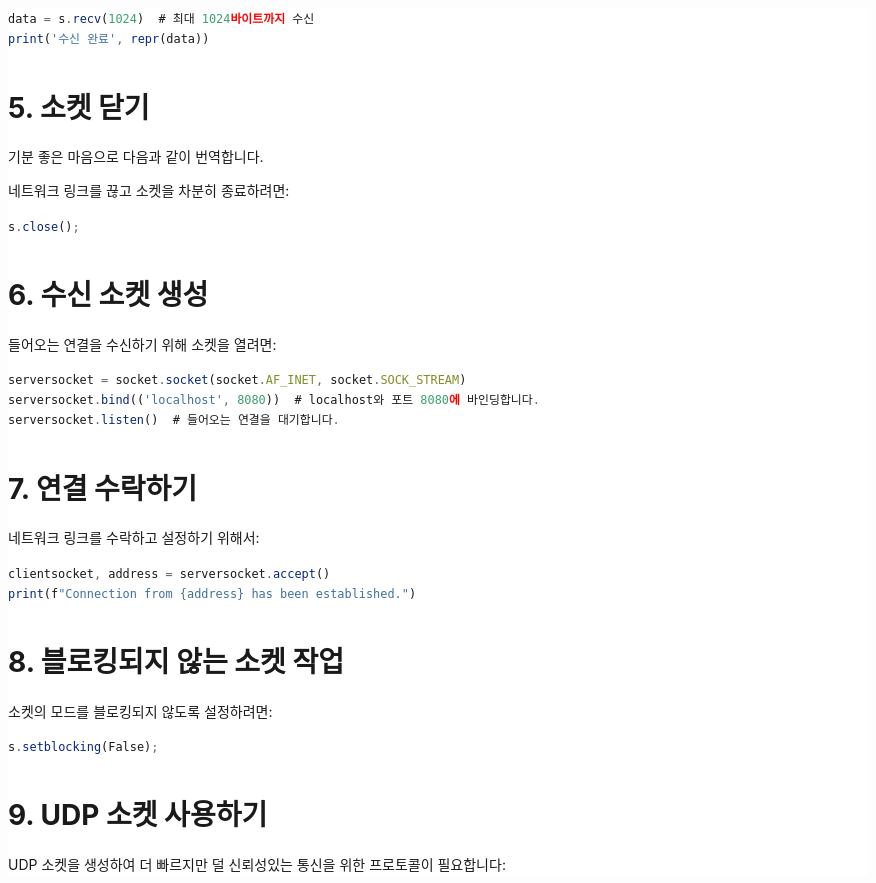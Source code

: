 ```js
data = s.recv(1024)  # 최대 1024바이트까지 수신
print('수신 완료', repr(data))
```

# 5. 소켓 닫기

<div class="content-ad"></div>

기분 좋은 마음으로 다음과 같이 번역합니다.

네트워크 링크를 끊고 소켓을 차분히 종료하려면:

```js
s.close();
```

# 6. 수신 소켓 생성

들어오는 연결을 수신하기 위해 소켓을 열려면:

<div class="content-ad"></div>

```js
serversocket = socket.socket(socket.AF_INET, socket.SOCK_STREAM)
serversocket.bind(('localhost', 8080))  # localhost와 포트 8080에 바인딩합니다.
serversocket.listen()  # 들어오는 연결을 대기합니다.
```

# 7. 연결 수락하기

네트워크 링크를 수락하고 설정하기 위해서:

```js
clientsocket, address = serversocket.accept()
print(f"Connection from {address} has been established.")
```

<div class="content-ad"></div>

# 8. 블로킹되지 않는 소켓 작업

소켓의 모드를 블로킹되지 않도록 설정하려면:

```js
s.setblocking(False);
```

# 9. UDP 소켓 사용하기

<div class="content-ad"></div>

UDP 소켓을 생성하여 더 빠르지만 덜 신뢰성있는 통신을 위한 프로토콜이 필요합니다:
